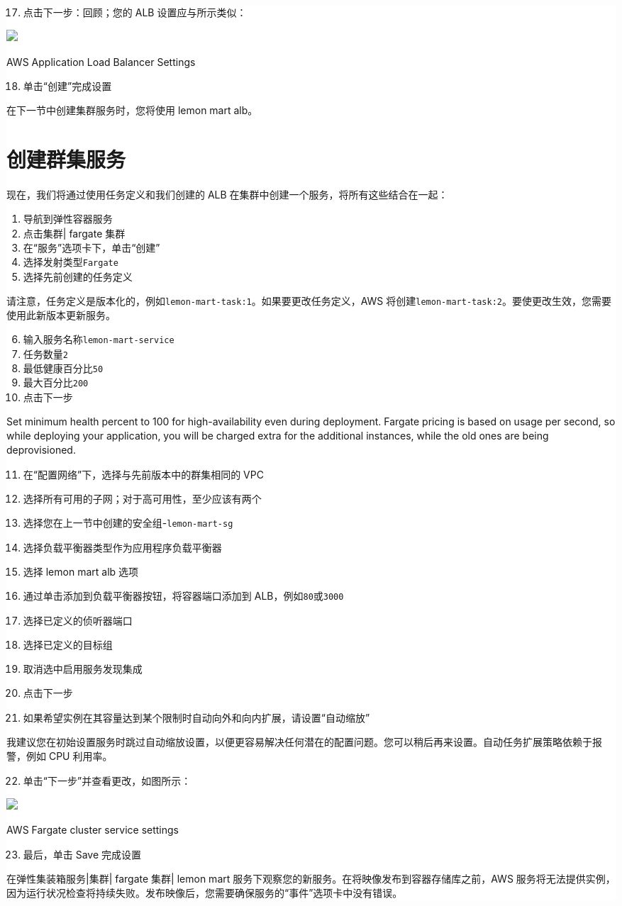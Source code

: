 17.  点击下一步：回顾；您的 ALB 设置应与所示类似：

![](Images/2e42b62b-1efa-45dd-a56f-c39ea39b1674.png)

AWS Application Load Balancer Settings

18.  单击“创建”完成设置

在下一节中创建集群服务时，您将使用 lemon mart alb。

# 创建群集服务

现在，我们将通过使用任务定义和我们创建的 ALB 在集群中创建一个服务，将所有这些结合在一起：

1.  导航到弹性容器服务
2.  点击集群| fargate 集群
3.  在“服务”选项卡下，单击“创建”
4.  选择发射类型`Fargate`
5.  选择先前创建的任务定义

请注意，任务定义是版本化的，例如`lemon-mart-task:1`。如果要更改任务定义，AWS 将创建`lemon-mart-task:2`。要使更改生效，您需要使用此新版本更新服务。

6.  输入服务名称`lemon-mart-service`
7.  任务数量`2`
8.  最低健康百分比`50`
9.  最大百分比`200`
10.  点击下一步

Set minimum health percent to 100 for high-availability even during deployment. Fargate pricing is based on usage per second, so while deploying your application, you will be charged extra for the additional instances, while the old ones are being deprovisioned.

11.  在“配置网络”下，选择与先前版本中的群集相同的 VPC
12.  选择所有可用的子网；对于高可用性，至少应该有两个
13.  选择您在上一节中创建的安全组-`lemon-mart-sg`
14.  选择负载平衡器类型作为应用程序负载平衡器
15.  选择 lemon mart alb 选项
16.  通过单击添加到负载平衡器按钮，将容器端口添加到 ALB，例如`80`或`3000`
17.  选择已定义的侦听器端口
18.  选择已定义的目标组
19.  取消选中启用服务发现集成
20.  点击下一步

21.  如果希望实例在其容量达到某个限制时自动向外和向内扩展，请设置“自动缩放”

我建议您在初始设置服务时跳过自动缩放设置，以便更容易解决任何潜在的配置问题。您可以稍后再来设置。自动任务扩展策略依赖于报警，例如 CPU 利用率。

22.  单击“下一步”并查看更改，如图所示：

![](Images/2667f438-d9ae-46dd-a7d3-d750321987ce.png)

AWS Fargate cluster service settings

23.  最后，单击 Save 完成设置

在弹性集装箱服务|集群| fargate 集群| lemon mart 服务下观察您的新服务。在将映像发布到容器存储库之前，AWS 服务将无法提供实例，因为运行状况检查将持续失败。发布映像后，您需要确保服务的“事件”选项卡中没有错误。
